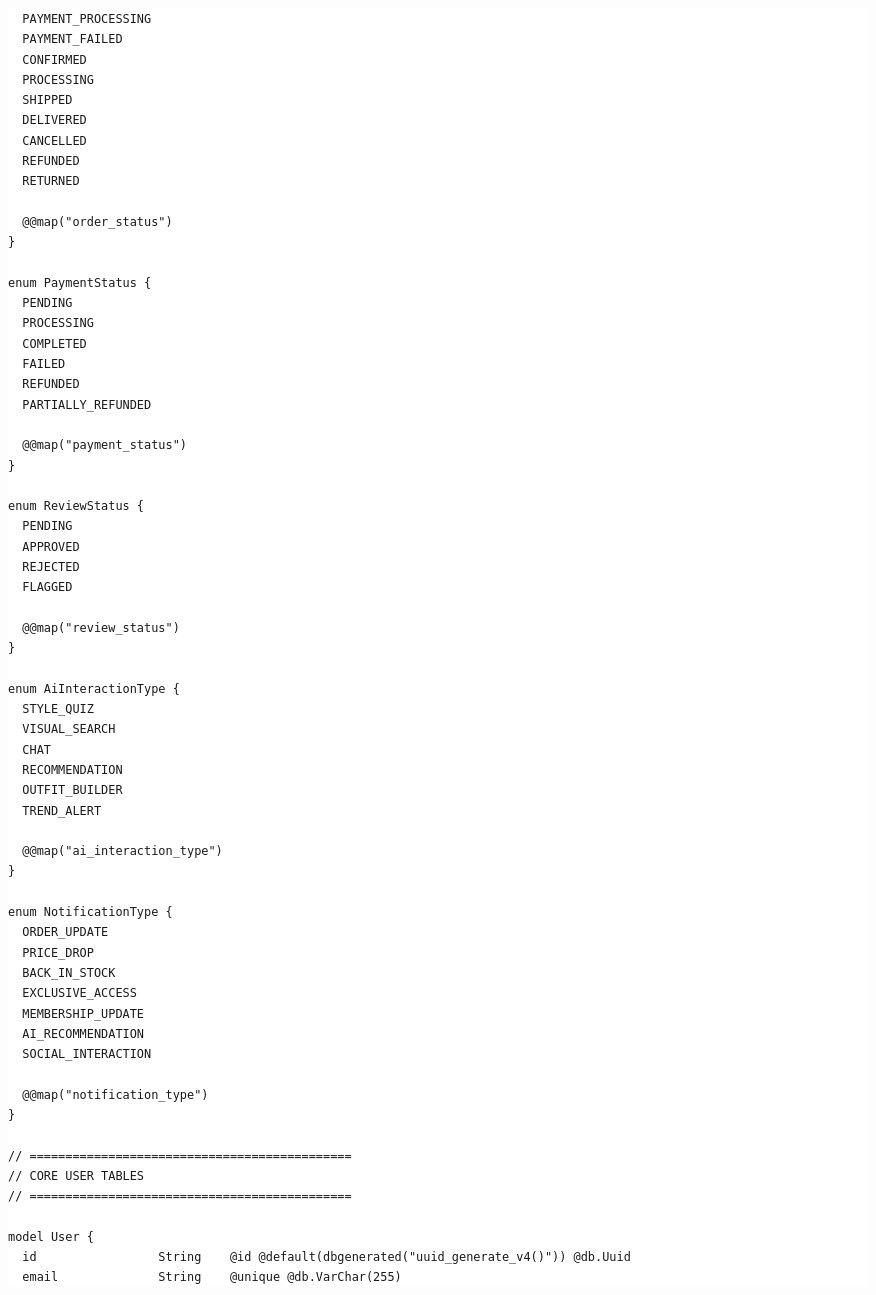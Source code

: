 ```prisma
  PAYMENT_PROCESSING
  PAYMENT_FAILED
  CONFIRMED
  PROCESSING
  SHIPPED
  DELIVERED
  CANCELLED
  REFUNDED
  RETURNED

  @@map("order_status")
}

enum PaymentStatus {
  PENDING
  PROCESSING
  COMPLETED
  FAILED
  REFUNDED
  PARTIALLY_REFUNDED

  @@map("payment_status")
}

enum ReviewStatus {
  PENDING
  APPROVED
  REJECTED
  FLAGGED

  @@map("review_status")
}

enum AiInteractionType {
  STYLE_QUIZ
  VISUAL_SEARCH
  CHAT
  RECOMMENDATION
  OUTFIT_BUILDER
  TREND_ALERT

  @@map("ai_interaction_type")
}

enum NotificationType {
  ORDER_UPDATE
  PRICE_DROP
  BACK_IN_STOCK
  EXCLUSIVE_ACCESS
  MEMBERSHIP_UPDATE
  AI_RECOMMENDATION
  SOCIAL_INTERACTION

  @@map("notification_type")
}

// =============================================
// CORE USER TABLES
// =============================================

model User {
  id                 String    @id @default(dbgenerated("uuid_generate_v4()")) @db.Uuid
  email              String    @unique @db.VarChar(255)
```